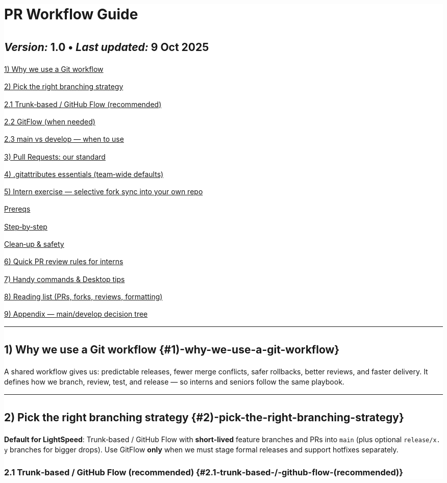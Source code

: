 # **PR Workflow Guide**

***Version:*** 1.0 • ***Last updated:*** 9 Oct 2025  
---

[1\) Why we use a Git workflow](#1\)-why-we-use-a-git-workflow)

[2\) Pick the right branching strategy](#2\)-pick-the-right-branching-strategy)

[2.1 Trunk‑based / GitHub Flow (recommended)](#2.1-trunk‑based-/-github-flow-\(recommended\))

[2.2 GitFlow (when needed)](#2.2-gitflow-\(when-needed\))

[2.3 main vs develop — when to use](#2.3-main-vs-develop-—-when-to-use)

[3\) Pull Requests: our standard](#3\)-pull-requests:-our-standard)

[4\) .gitattributes essentials (team‑wide defaults)](#4\)-.gitattributes-essentials-\(team‑wide-defaults\))

[5\) Intern exercise — selective fork sync into your own repo](#5\)-intern-exercise-—-selective-fork-sync-into-your-own-repo)

[Prereqs](#prereqs)

[Step‑by‑step](#step‑by‑step)

[Clean‑up & safety](#clean‑up-&-safety)

[6\) Quick PR review rules for interns](#6\)-quick-pr-review-rules-for-interns)

[7\) Handy commands & Desktop tips](#7\)-handy-commands-&-desktop-tips)

[8\) Reading list (PRs, forks, reviews, formatting)](#8\)-reading-list-\(prs,-forks,-reviews,-formatting\))

[9\) Appendix — main/develop decision tree](#9\)-appendix-—-main/develop-decision-tree)

---

## **1\) Why we use a Git workflow** {#1)-why-we-use-a-git-workflow}

A shared workflow gives us: predictable releases, fewer merge conflicts, safer rollbacks, better reviews, and faster delivery. It defines how we branch, review, test, and release — so interns and seniors follow the same playbook.

---

## **2\) Pick the right branching strategy** {#2)-pick-the-right-branching-strategy}

**Default for LightSpeed**: Trunk‑based / GitHub Flow with **short‑lived** feature branches and PRs into `main` (plus optional `release/x.y` branches for bigger drops). Use GitFlow **only** when we must stage formal releases and support hotfixes separately.

### **2.1 Trunk‑based / GitHub Flow (recommended)** {#2.1-trunk‑based-/-github-flow-(recommended)}
